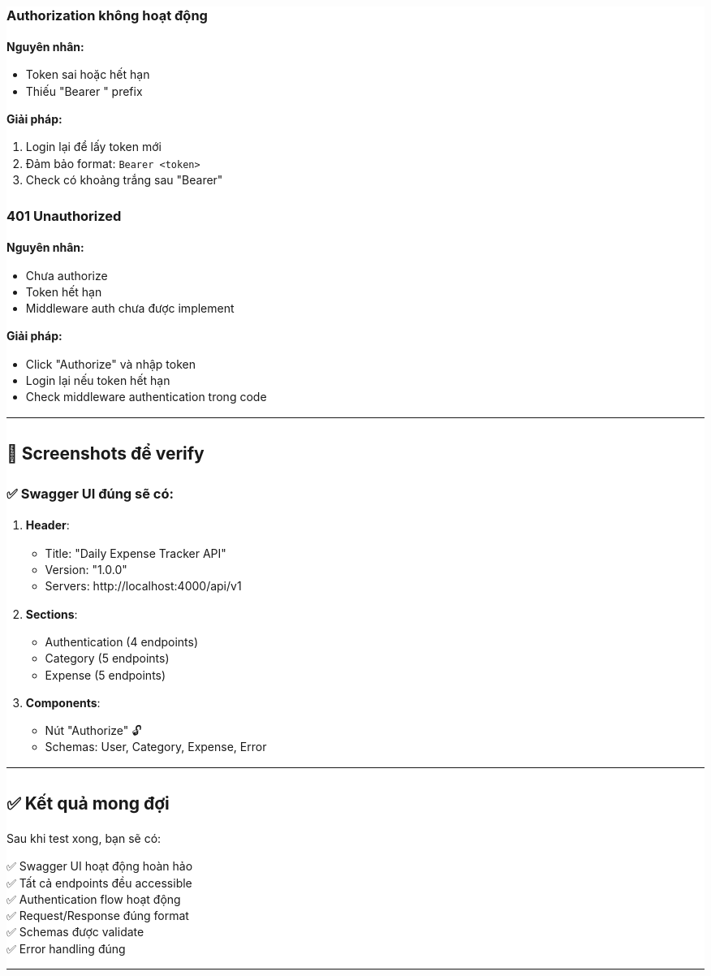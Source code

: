 ### Authorization không hoạt động

**Nguyên nhân:**

- Token sai hoặc hết hạn
- Thiếu "Bearer " prefix

**Giải pháp:**

1. Login lại để lấy token mới
2. Đảm bảo format: `Bearer <token>`
3. Check có khoảng trắng sau "Bearer"

### 401 Unauthorized

**Nguyên nhân:**

- Chưa authorize
- Token hết hạn
- Middleware auth chưa được implement

**Giải pháp:**

- Click "Authorize" và nhập token
- Login lại nếu token hết hạn
- Check middleware authentication trong code

---

## 📸 Screenshots để verify

### ✅ Swagger UI đúng sẽ có:

1. **Header**:

   - Title: "Daily Expense Tracker API"
   - Version: "1.0.0"
   - Servers: http://localhost:4000/api/v1

2. **Sections**:

   - Authentication (4 endpoints)
   - Category (5 endpoints)
   - Expense (5 endpoints)

3. **Components**:
   - Nút "Authorize" 🔓
   - Schemas: User, Category, Expense, Error

---

## ✅ Kết quả mong đợi

Sau khi test xong, bạn sẽ có:

✅ Swagger UI hoạt động hoàn hảo  
✅ Tất cả endpoints đều accessible  
✅ Authentication flow hoạt động  
✅ Request/Response đúng format  
✅ Schemas được validate  
✅ Error handling đúng

---